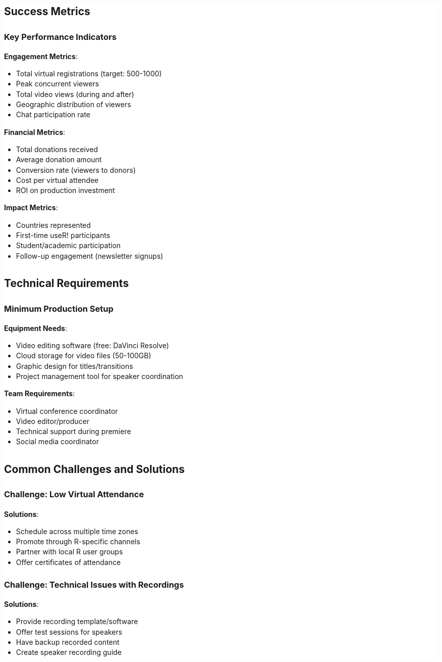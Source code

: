 ## Success Metrics

### Key Performance Indicators

**Engagement Metrics**:
- Total virtual registrations (target: 500-1000)
- Peak concurrent viewers
- Total video views (during and after)
- Geographic distribution of viewers
- Chat participation rate

**Financial Metrics**:
- Total donations received
- Average donation amount
- Conversion rate (viewers to donors)
- Cost per virtual attendee
- ROI on production investment

**Impact Metrics**:
- Countries represented
- First-time useR! participants
- Student/academic participation
- Follow-up engagement (newsletter signups)

## Technical Requirements

### Minimum Production Setup

**Equipment Needs**:
- Video editing software (free: DaVinci Resolve)
- Cloud storage for video files (50-100GB)
- Graphic design for titles/transitions
- Project management tool for speaker coordination

**Team Requirements**:
- Virtual conference coordinator
- Video editor/producer
- Technical support during premiere
- Social media coordinator

## Common Challenges and Solutions

### Challenge: Low Virtual Attendance
**Solutions**:
- Schedule across multiple time zones
- Promote through R-specific channels
- Partner with local R user groups
- Offer certificates of attendance

### Challenge: Technical Issues with Recordings
**Solutions**:
- Provide recording template/software
- Offer test sessions for speakers
- Have backup recorded content
- Create speaker recording guide
